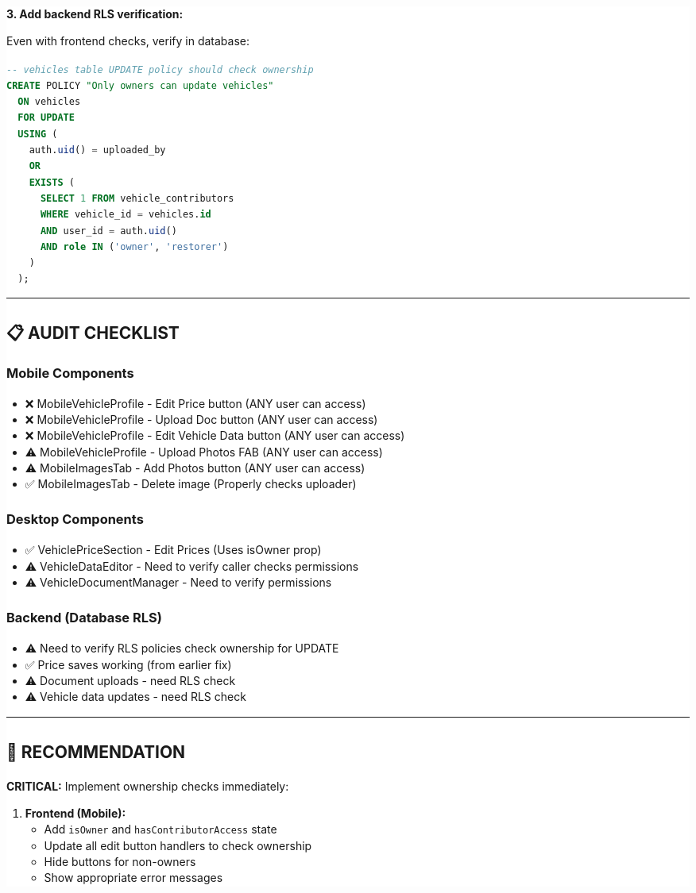 **3. Add backend RLS verification:**

Even with frontend checks, verify in database:

```sql
-- vehicles table UPDATE policy should check ownership
CREATE POLICY "Only owners can update vehicles"
  ON vehicles
  FOR UPDATE
  USING (
    auth.uid() = uploaded_by
    OR
    EXISTS (
      SELECT 1 FROM vehicle_contributors
      WHERE vehicle_id = vehicles.id
      AND user_id = auth.uid()
      AND role IN ('owner', 'restorer')
    )
  );
```

---

## 📋 AUDIT CHECKLIST

### Mobile Components
- ❌ MobileVehicleProfile - Edit Price button (ANY user can access)
- ❌ MobileVehicleProfile - Upload Doc button (ANY user can access)
- ❌ MobileVehicleProfile - Edit Vehicle Data button (ANY user can access)
- ⚠️ MobileVehicleProfile - Upload Photos FAB (ANY user can access)
- ⚠️ MobileImagesTab - Add Photos button (ANY user can access)
- ✅ MobileImagesTab - Delete image (Properly checks uploader)

### Desktop Components  
- ✅ VehiclePriceSection - Edit Prices (Uses isOwner prop)
- ⚠️ VehicleDataEditor - Need to verify caller checks permissions
- ⚠️ VehicleDocumentManager - Need to verify permissions

### Backend (Database RLS)
- ⚠️ Need to verify RLS policies check ownership for UPDATE
- ✅ Price saves working (from earlier fix)
- ⚠️ Document uploads - need RLS check
- ⚠️ Vehicle data updates - need RLS check

---

## 🎯 RECOMMENDATION

**CRITICAL:** Implement ownership checks immediately:

1. **Frontend (Mobile):**
   - Add `isOwner` and `hasContributorAccess` state
   - Update all edit button handlers to check ownership
   - Hide buttons for non-owners
   - Show appropriate error messages
